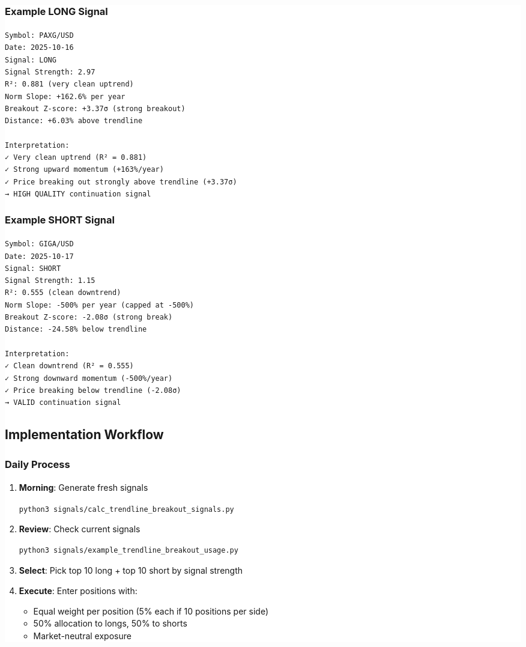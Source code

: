 ### Example LONG Signal
```
Symbol: PAXG/USD
Date: 2025-10-16
Signal: LONG
Signal Strength: 2.97
R²: 0.881 (very clean uptrend)
Norm Slope: +162.6% per year
Breakout Z-score: +3.37σ (strong breakout)
Distance: +6.03% above trendline

Interpretation:
✓ Very clean uptrend (R² = 0.881)
✓ Strong upward momentum (+163%/year)
✓ Price breaking out strongly above trendline (+3.37σ)
→ HIGH QUALITY continuation signal
```

### Example SHORT Signal
```
Symbol: GIGA/USD
Date: 2025-10-17
Signal: SHORT
Signal Strength: 1.15
R²: 0.555 (clean downtrend)
Norm Slope: -500% per year (capped at -500%)
Breakout Z-score: -2.08σ (strong break)
Distance: -24.58% below trendline

Interpretation:
✓ Clean downtrend (R² = 0.555)
✓ Strong downward momentum (-500%/year)
✓ Price breaking below trendline (-2.08σ)
→ VALID continuation signal
```

## Implementation Workflow

### Daily Process
1. **Morning**: Generate fresh signals
   ```bash
   python3 signals/calc_trendline_breakout_signals.py
   ```

2. **Review**: Check current signals
   ```bash
   python3 signals/example_trendline_breakout_usage.py
   ```

3. **Select**: Pick top 10 long + top 10 short by signal strength

4. **Execute**: Enter positions with:
   - Equal weight per position (5% each if 10 positions per side)
   - 50% allocation to longs, 50% to shorts
   - Market-neutral exposure

